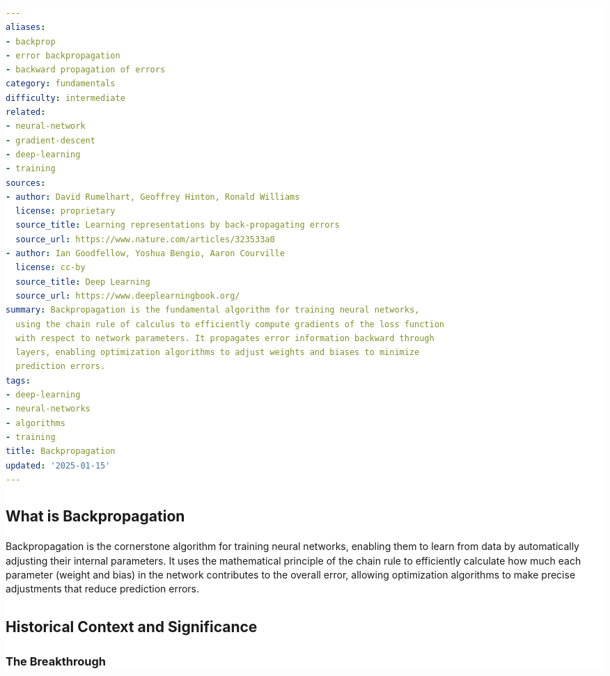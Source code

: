 ```yaml
---
aliases:
- backprop
- error backpropagation
- backward propagation of errors
category: fundamentals
difficulty: intermediate
related:
- neural-network
- gradient-descent
- deep-learning
- training
sources:
- author: David Rumelhart, Geoffrey Hinton, Ronald Williams
  license: proprietary
  source_title: Learning representations by back-propagating errors
  source_url: https://www.nature.com/articles/323533a0
- author: Ian Goodfellow, Yoshua Bengio, Aaron Courville
  license: cc-by
  source_title: Deep Learning
  source_url: https://www.deeplearningbook.org/
summary: Backpropagation is the fundamental algorithm for training neural networks,
  using the chain rule of calculus to efficiently compute gradients of the loss function
  with respect to network parameters. It propagates error information backward through
  layers, enabling optimization algorithms to adjust weights and biases to minimize
  prediction errors.
tags:
- deep-learning
- neural-networks
- algorithms
- training
title: Backpropagation
updated: '2025-01-15'
---
```


## What is Backpropagation

Backpropagation is the cornerstone algorithm for training neural networks, enabling them to learn from data by
automatically adjusting their internal parameters. It uses the mathematical principle of the chain rule to efficiently
calculate how much each parameter (weight and bias) in the network contributes to the overall error, allowing
optimization algorithms to make precise adjustments that reduce prediction errors.

## Historical Context and Significance

### The Breakthrough
